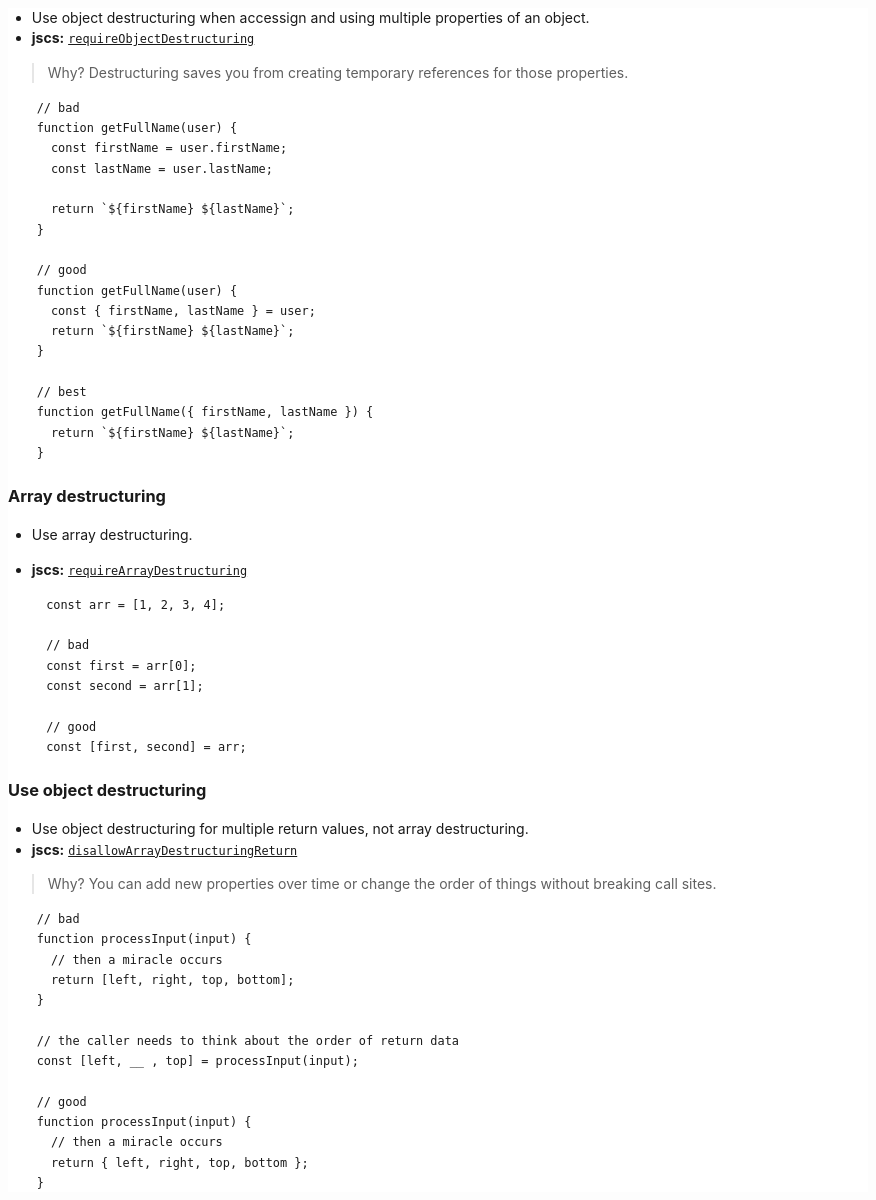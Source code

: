 - Use object destructuring when accessign and using multiple properties of an object.
- **jscs:** [`requireObjectDestructuring`](http://jscs.info/rule/requireObjectDestructuring)

> Why? Destructuring saves you from creating temporary references for those properties.

        // bad
        function getFullName(user) {
          const firstName = user.firstName;
          const lastName = user.lastName;

          return `${firstName} ${lastName}`;
        }

        // good
        function getFullName(user) {
          const { firstName, lastName } = user;
          return `${firstName} ${lastName}`;
        }

        // best
        function getFullName({ firstName, lastName }) {
          return `${firstName} ${lastName}`;
        }

### Array destructuring

- Use array destructuring.
- **jscs:** [`requireArrayDestructuring`](http://jscs.info/rule/requireArrayDestructuring)

        const arr = [1, 2, 3, 4];

        // bad
        const first = arr[0];
        const second = arr[1];

        // good
        const [first, second] = arr;

### Use object destructuring

- Use object destructuring for multiple return values, not array destructuring.
- **jscs:** [`disallowArrayDestructuringReturn`](http://jscs.info/rule/disallowArrayDestructuringReturn)

> Why? You can add new properties over time or change the order of things without breaking call sites.

        // bad
        function processInput(input) {
          // then a miracle occurs
          return [left, right, top, bottom];
        }

        // the caller needs to think about the order of return data
        const [left, __ , top] = processInput(input);

        // good
        function processInput(input) {
          // then a miracle occurs
          return { left, right, top, bottom };
        }
